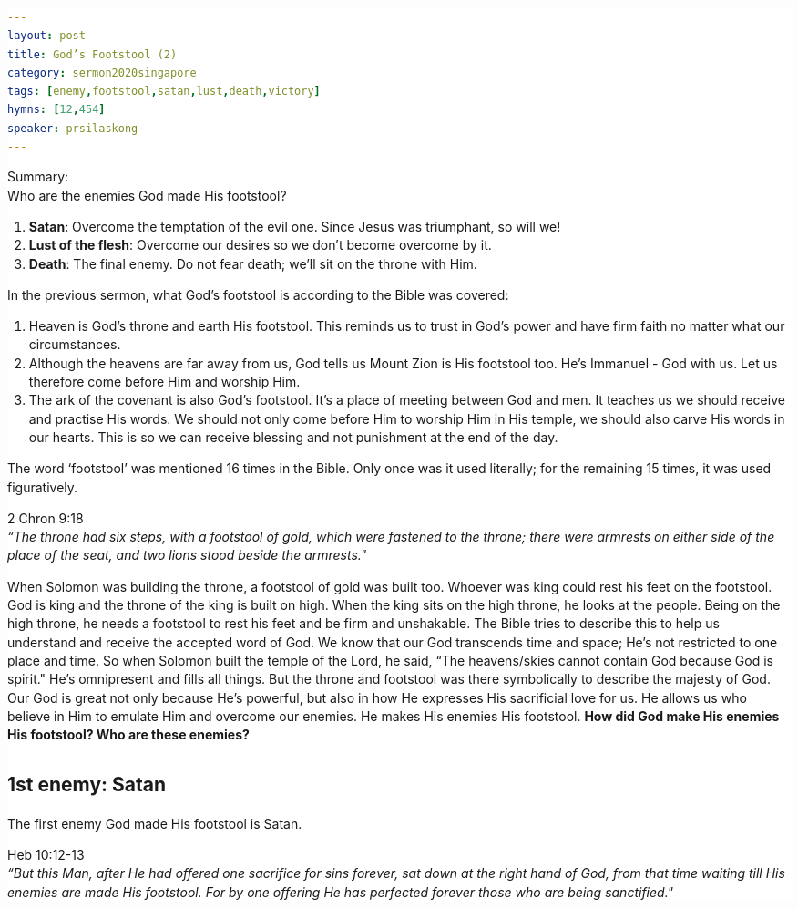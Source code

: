 ```yaml
---
layout: post
title: God’s Footstool (2)
category: sermon2020singapore
tags: [enemy,footstool,satan,lust,death,victory]
hymns: [12,454]
speaker: prsilaskong
---
```

Summary:  
Who are the enemies God made His footstool?  
1. **Satan**: Overcome the temptation of the evil one. Since Jesus was triumphant, so will we!  
2. **Lust of the flesh**: Overcome our desires so we don’t become overcome by it.  
3. **Death**: The final enemy. Do not fear death; we’ll sit on the throne with Him.

In the previous sermon, what God’s footstool is according to the Bible was covered:  
1. Heaven is God’s throne and earth His footstool. This reminds us to trust in God’s power and have firm faith no matter what our circumstances.  
2. Although the heavens are far away from us, God tells us Mount Zion is His footstool too. He’s Immanuel - God with us. Let us therefore come before Him and worship Him.  
3. The ark of the covenant is also God’s footstool. It’s a place of meeting between God and men. It teaches us we should receive and practise His words. We should not only come before Him to worship Him in His temple, we should also carve His words in our hearts. This is so we can receive blessing and not punishment at the end of the day. 

The word ‘footstool’ was mentioned 16 times in the Bible. Only once was it used literally; for the remaining 15 times, it was used figuratively. 

2 Chron 9:18  
*“The throne had six steps, with a footstool of gold, which were fastened to the throne; there were armrests on either side of the place of the seat, and two lions stood beside the armrests."*

When Solomon was building the throne, a footstool of gold was built too. Whoever was king could rest his feet on the footstool. God is king and the throne of the king is built on high. When the king sits on the high throne, he looks at the people. Being on the high throne, he needs a footstool to rest his feet and be firm and unshakable. The Bible tries to describe this to help us understand and receive the accepted word of God. We know that our God transcends time and space; He’s not restricted to one place and time. So when Solomon built the temple of the Lord, he said, “The heavens/skies cannot contain God because God is spirit." He’s omnipresent and fills all things. But the throne and footstool was there symbolically to describe the majesty of God. Our God is great not only because He’s powerful, but also in how He expresses His sacrificial love for us. He allows us who believe in Him to emulate Him and overcome our enemies. He makes His enemies His footstool. **How did God make His enemies His footstool? Who are these enemies?**

## 1st enemy: Satan
The first enemy God made His footstool is Satan. 

Heb 10:12-13  
*“But this Man, after He had offered one sacrifice for sins forever, sat down at the right hand of God, from that time waiting till His enemies are made His footstool. For by one offering He has perfected forever those who are being sanctified."*
